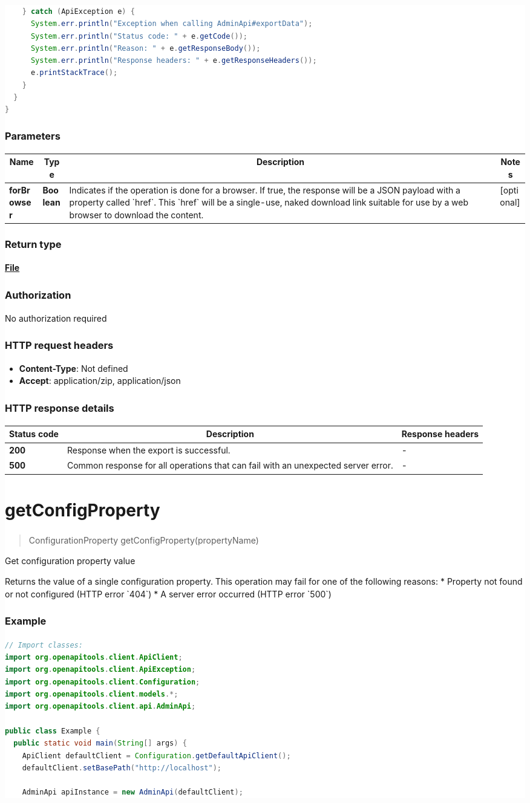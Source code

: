 ```java
    } catch (ApiException e) {
      System.err.println("Exception when calling AdminApi#exportData");
      System.err.println("Status code: " + e.getCode());
      System.err.println("Reason: " + e.getResponseBody());
      System.err.println("Response headers: " + e.getResponseHeaders());
      e.printStackTrace();
    }
  }
}
```

### Parameters

| Name | Type | Description  | Notes |
|------------- | ------------- | ------------- | -------------|
| **forBrowser** | **Boolean**| Indicates if the operation is done for a browser.  If true, the response will be a JSON payload with a property called &#x60;href&#x60;.  This &#x60;href&#x60; will be a single-use, naked download link suitable for use by a web browser to download the content. | [optional] |

### Return type

[**File**](File.md)

### Authorization

No authorization required

### HTTP request headers

 - **Content-Type**: Not defined
 - **Accept**: application/zip, application/json

### HTTP response details
| Status code | Description | Response headers |
|-------------|-------------|------------------|
| **200** | Response when the export is successful. |  -  |
| **500** | Common response for all operations that can fail with an unexpected server error. |  -  |

<a name="getConfigProperty"></a>
# **getConfigProperty**
> ConfigurationProperty getConfigProperty(propertyName)

Get configuration property value

Returns the value of a single configuration property.  This operation may fail for one of the following reasons:  * Property not found or not configured (HTTP error &#x60;404&#x60;) * A server error occurred (HTTP error &#x60;500&#x60;) 

### Example
```java
// Import classes:
import org.openapitools.client.ApiClient;
import org.openapitools.client.ApiException;
import org.openapitools.client.Configuration;
import org.openapitools.client.models.*;
import org.openapitools.client.api.AdminApi;

public class Example {
  public static void main(String[] args) {
    ApiClient defaultClient = Configuration.getDefaultApiClient();
    defaultClient.setBasePath("http://localhost");

    AdminApi apiInstance = new AdminApi(defaultClient);
```